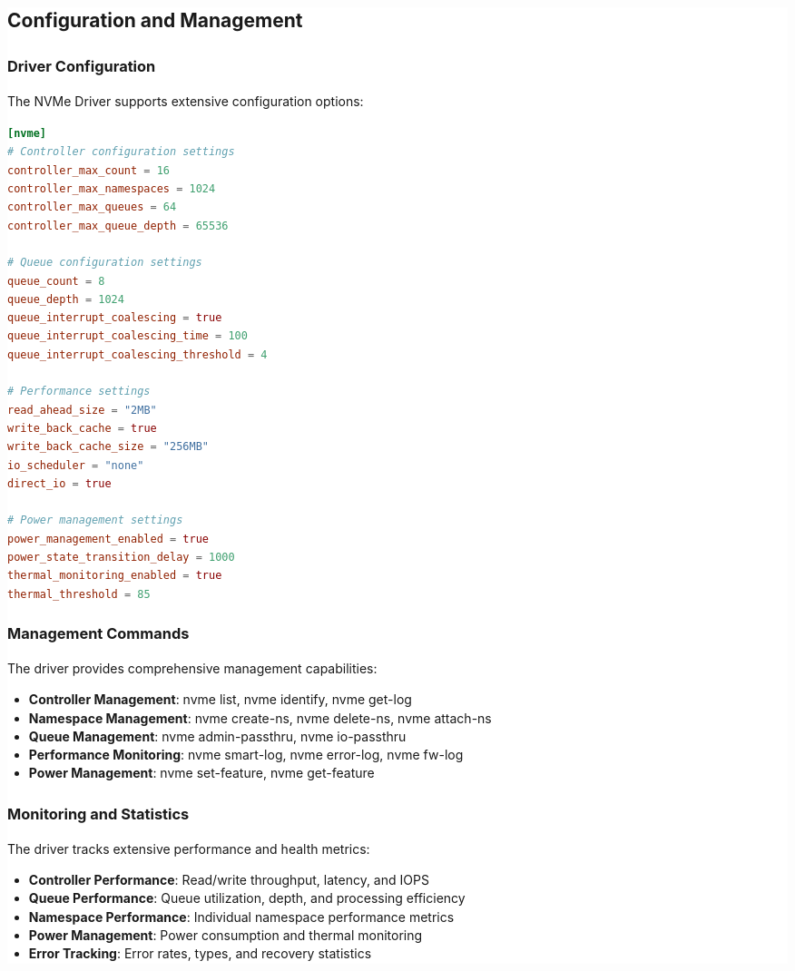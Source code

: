 ## Configuration and Management

### Driver Configuration

The NVMe Driver supports extensive configuration options:

```toml
[nvme]
# Controller configuration settings
controller_max_count = 16
controller_max_namespaces = 1024
controller_max_queues = 64
controller_max_queue_depth = 65536

# Queue configuration settings
queue_count = 8
queue_depth = 1024
queue_interrupt_coalescing = true
queue_interrupt_coalescing_time = 100
queue_interrupt_coalescing_threshold = 4

# Performance settings
read_ahead_size = "2MB"
write_back_cache = true
write_back_cache_size = "256MB"
io_scheduler = "none"
direct_io = true

# Power management settings
power_management_enabled = true
power_state_transition_delay = 1000
thermal_monitoring_enabled = true
thermal_threshold = 85
```

### Management Commands

The driver provides comprehensive management capabilities:

- **Controller Management**: nvme list, nvme identify, nvme get-log
- **Namespace Management**: nvme create-ns, nvme delete-ns, nvme attach-ns
- **Queue Management**: nvme admin-passthru, nvme io-passthru
- **Performance Monitoring**: nvme smart-log, nvme error-log, nvme fw-log
- **Power Management**: nvme set-feature, nvme get-feature

### Monitoring and Statistics

The driver tracks extensive performance and health metrics:

- **Controller Performance**: Read/write throughput, latency, and IOPS
- **Queue Performance**: Queue utilization, depth, and processing efficiency
- **Namespace Performance**: Individual namespace performance metrics
- **Power Management**: Power consumption and thermal monitoring
- **Error Tracking**: Error rates, types, and recovery statistics
